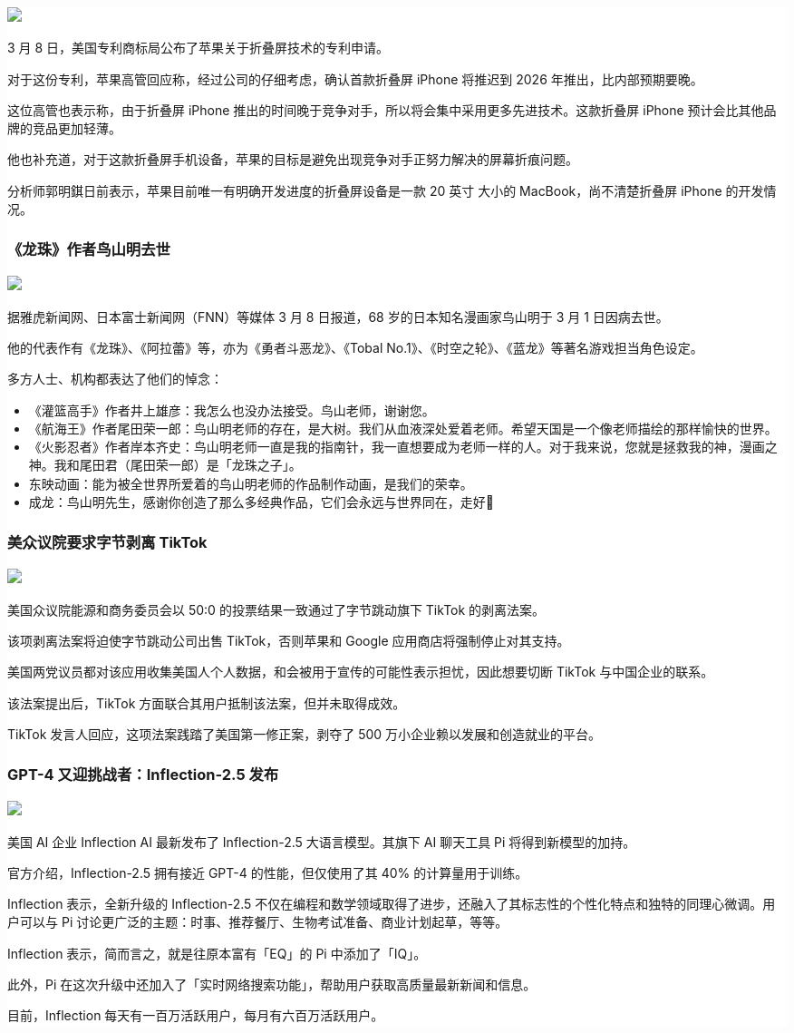![](https://proxy-prod.omnivore-image-cache.app/0x0,sBJUGykxYTmyHv3jexMot3PKAnX1I2jkKgAtHaeHGCZw/https://s3.ifanr.com/images/ep/uploads/240308/5a87847c-f8bd-4c3e-a384-1a8d6eba4aa2.jpeg!720)

3 月 8 日，美国专利商标局公布了苹果关于折叠屏技术的专利申请。

对于这份专利，苹果高管回应称，经过公司的仔细考虑，确认首款折叠屏 iPhone 将推迟到 2026 年推出，比内部预期要晚。

这位高管也表示称，由于折叠屏 iPhone 推出的时间晚于竞争对手，所以将会集中采用更多先进技术。这款折叠屏 iPhone 预计会比其他品牌的竞品更加轻薄。

他也补充道，对于这款折叠屏手机设备，苹果的目标是避免出现竞争对手正努力解决的屏幕折痕问题。

分析师郭明錤日前表示，苹果目前唯一有明确开发进度的折叠屏设备是一款 20 英寸 大小的 MacBook，尚不清楚折叠屏 iPhone 的开发情况。

### 《龙珠》作者鸟山明去世

![](https://proxy-prod.omnivore-image-cache.app/0x0,sTU8GsixC-8vPOw3hI6oK-7DR47J92xGc_L8f9qNdrGA/https://s3.ifanr.com/images/ep/uploads/240308/6d3ba34f-6dcd-4838-b0fd-be8649ce4dcd.jpg!720)

据雅虎新闻网、日本富士新闻网（FNN）等媒体 3 月 8 日报道，68 岁的日本知名漫画家鸟山明于 3 月 1 日因病去世。

他的代表作有《龙珠》、《阿拉蕾》等，亦为《勇者斗恶龙》、《Tobal No.1》、《时空之轮》、《蓝龙》等著名游戏担当角色设定。

多方人士、机构都表达了他们的悼念：

* 《灌篮高手》作者井上雄彦：我怎么也没办法接受。鸟山老师，谢谢您。
* 《航海王》作者尾田荣一郎：鸟山明老师的存在，是大树。我们从血液深处爱着老师。希望天国是一个像老师描绘的那样愉快的世界。
* 《火影忍者》作者岸本齐史：鸟山明老师一直是我的指南针，我一直想要成为老师一样的人。对于我来说，您就是拯救我的神，漫画之神。我和尾田君（尾田荣一郎）是「龙珠之子」。
* 东映动画：能为被全世界所爱着的鸟山明老师的作品制作动画，是我们的荣幸。
* 成龙：鸟山明先生，感谢你创造了那么多经典作品，它们会永远与世界同在，走好🙏

### 美众议院要求字节剥离 TikTok

![](https://proxy-prod.omnivore-image-cache.app/0x0,sksm4iAIqZDb-yrI1647nEYX0nmgOvBKeLr5tKFvkHwY/https://s3.ifanr.com/images/ep/uploads/240308/79a61305-67f4-45ab-b331-fce833dc0bec.jpg!720)

美国众议院能源和商务委员会以 50:0 的投票结果一致通过了字节跳动旗下 TikTok 的剥离法案。

该项剥离法案将迫使字节跳动公司出售 TikTok，否则苹果和 Google 应用商店将强制停止对其支持。

美国两党议员都对该应用收集美国人个人数据，和会被用于宣传的可能性表示担忧，因此想要切断 TikTok 与中国企业的联系。

该法案提出后，TikTok 方面联合其用户抵制该法案，但并未取得成效。

TikTok 发言人回应，这项法案践踏了美国第一修正案，剥夺了 500 万小企业赖以发展和创造就业的平台。

### GPT-4 又迎挑战者：Inflection-2.5 发布

![](https://proxy-prod.omnivore-image-cache.app/0x0,sbh2LFPXBtcUtwHpbpYvEbVfs-zejbVonRnbRjD4N9sM/https://s3.ifanr.com/images/ep/uploads/240308/e8120382-5c04-4611-8da5-b3851c9ea358.jpg!720)

美国 AI 企业 Inflection AI 最新发布了 Inflection-2.5 大语言模型。其旗下 AI 聊天工具 Pi 将得到新模型的加持。

官方介绍，Inflection-2.5 拥有接近 GPT-4 的性能，但仅使用了其 40% 的计算量用于训练。

Inflection 表示，全新升级的 Inflection-2.5 不仅在编程和数学领域取得了进步，还融入了其标志性的个性化特点和独特的同理心微调。用户可以与 Pi 讨论更广泛的主题：时事、推荐餐厅、生物考试准备、商业计划起草，等等。

Inflection 表示，简而言之，就是往原本富有「EQ」的 Pi 中添加了「IQ」。

此外，Pi 在这次升级中还加入了「实时网络搜索功能」，帮助用户获取高质量最新新闻和信息。

目前，Inflection 每天有一百万活跃用户，每月有六百万活跃用户。
